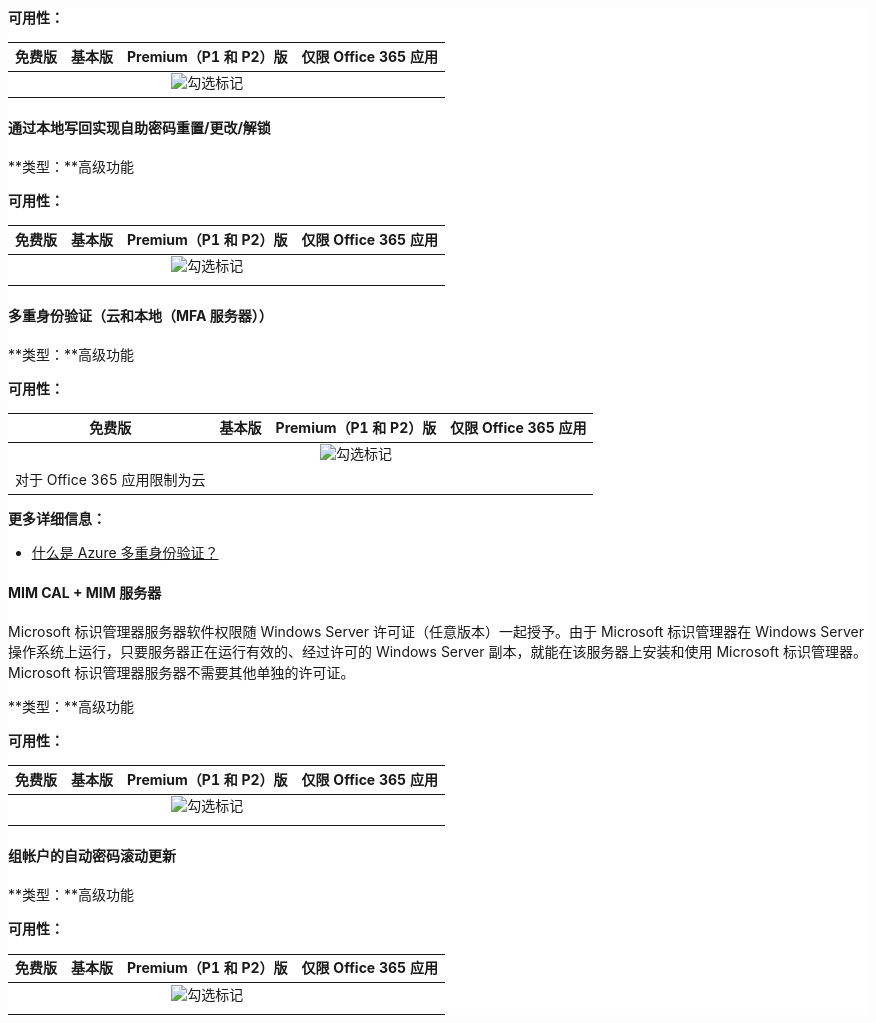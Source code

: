 **可用性：**

| 免费版 | 基本版 | Premium（P1 和 P2）版 | 仅限 Office 365 应用 |
|:---:|:---:|:---:|:---:|
| | | ![勾选标记][12]| |

#### 通过本地写回实现自助密码重置/更改/解锁 <a name="self-service-password-resetchangeunlock-with-on-premises-write-back"></a>
**类型：**高级功能

**可用性：**

| 免费版 | 基本版 | Premium（P1 和 P2）版 | 仅限 Office 365 应用 |
|:---:|:---:|:---:|:---:|
| | | ![勾选标记][12]  
 | |

#### 多重身份验证（云和本地（MFA 服务器））<a name="multi-factor-authentication-cloud-and-on-premises-mfa-server"></a>
**类型：**高级功能

**可用性：**

| 免费版 | 基本版 | Premium（P1 和 P2）版 | 仅限 Office 365 应用 |
|:---:|:---:|:---:|:---:|
| | |![勾选标记][12]  
 |对于 Office 365 应用限制为云 |

**更多详细信息：**

- [什么是 Azure 多重身份验证？](../multi-factor-authentication/multi-factor-authentication.md)

#### <a name="mim-cal-mim-server"></a>MIM CAL + MIM 服务器
Microsoft 标识管理器服务器软件权限随 Windows Server 许可证（任意版本）一起授予。由于 Microsoft 标识管理器在 Windows Server 操作系统上运行，只要服务器正在运行有效的、经过许可的 Windows Server 副本，就能在该服务器上安装和使用 Microsoft 标识管理器。Microsoft 标识管理器服务器不需要其他单独的许可证。

**类型：**高级功能

**可用性：**

| 免费版 | 基本版 | Premium（P1 和 P2）版 | 仅限 Office 365 应用 |
|:---:|:---:|:---:|:---:|
| | | ![勾选标记][12]  
 | |

#### 组帐户的自动密码滚动更新 <a name="automatic-password-rollover-for-group-accounts"></a>
**类型：**高级功能

**可用性：**

| 免费版 | 基本版 | Premium（P1 和 P2）版 | 仅限 Office 365 应用 |
|:---:|:---:|:---:|:---:|
| | | ![勾选标记][12]  
 | |


[12]: ./media/active-directory-editions/ic195031.png